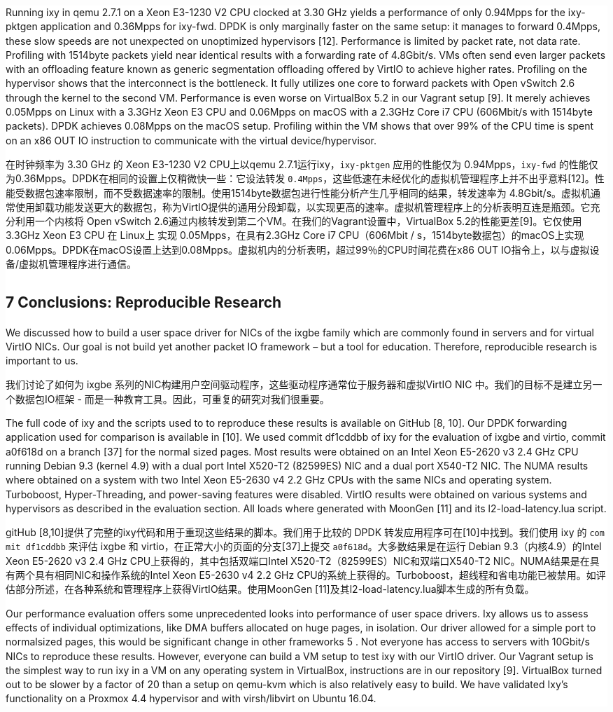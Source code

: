 Running ixy in qemu 2.7.1 on a Xeon E3-1230 V2 CPU clocked at 3.30 GHz yields a performance of only 0.94Mpps for the ixy-pktgen application and 0.36Mpps for ixy-fwd. DPDK is only marginally faster on the same setup: it manages to forward 0.4Mpps, these slow speeds are not unexpected on unoptimized hypervisors [12]. Performance is limited by packet rate, not data rate. Profiling with 1514byte packets yield near identical results with a forwarding rate of 4.8Gbit/s. VMs often send even larger packets with an offloading feature known as generic segmentation offloading offered by VirtIO to achieve higher rates. Profiling on the hypervisor shows that the interconnect is the bottleneck. It fully utilizes one core to forward packets with Open vSwitch 2.6 through the kernel to the second VM. Performance is even worse on VirtualBox 5.2 in our Vagrant setup [9]. It merely achieves 0.05Mpps on Linux with a 3.3GHz Xeon E3 CPU and 0.06Mpps on macOS with a 2.3GHz Core i7 CPU (606Mbit/s with 1514byte packets). DPDK achieves 0.08Mpps on the macOS setup. Profiling within the VM shows that over 99% of the CPU time is spent on an x86 OUT IO instruction to communicate with the virtual device/hypervisor.

在时钟频率为 3.30 GHz 的 Xeon E3-1230 V2 CPU上以qemu 2.7.1运行ixy，`ixy-pktgen` 应用的性能仅为 0.94Mpps，`ixy-fwd` 的性能仅为0.36Mpps。DPDK在相同的设置上仅稍微快一些：它设法转发 `0.4Mpps`，这些低速在未经优化的虚拟机管理程序上并不出乎意料[12]。性能受数据包速率限制，而不受数据速率的限制。使用1514byte数据包进行性能分析产生几乎相同的结果，转发速率为 4.8Gbit/s。虚拟机通常使用卸载功能发送更大的数据包，称为VirtIO提供的通用分段卸载，以实现更高的速率。虚拟机管理程序上的分析表明互连是瓶颈。它充分利用一个内核将 Open vSwitch 2.6通过内核转发到第二个VM。在我们的Vagrant设置中，VirtualBox 5.2的性能更差[9]。它仅使用3.3GHz Xeon E3 CPU 在 Linux上 实现 0.05Mpps，在具有2.3GHz Core i7 CPU（606Mbit / s，1514byte数据包）的macOS上实现0.06Mpps。DPDK在macOS设置上达到0.08Mpps。虚拟机内的分析表明，超过99％的CPU时间花费在x86 OUT IO指令上，以与虚拟设备/虚拟机管理程序进行通信。

## 7 Conclusions: Reproducible Research

We discussed how to build a user space driver for NICs of the ixgbe family which are commonly found in servers and for virtual VirtIO NICs. Our goal is not build yet another packet IO framework – but a tool for education. Therefore, reproducible research is important to us.

我们讨论了如何为 ixgbe 系列的NIC构建用户空间驱动程序，这些驱动程序通常位于服务器和虚拟VirtIO NIC 中。我们的目标不是建立另一个数据包IO框架 - 而是一种教育工具。因此，可重复的研究对我们很重要。

The full code of ixy and the scripts used to to reproduce these results is available on GitHub [8, 10]. Our DPDK forwarding application used for comparison is available in [10]. We used commit df1cddbb of ixy for the evaluation of ixgbe and virtio, commit a0f618d on a branch [37] for the normal sized pages. Most results were obtained on an Intel Xeon E5-2620 v3 2.4 GHz CPU running Debian 9.3 (kernel 4.9) with a dual port Intel X520-T2 (82599ES) NIC and a dual port X540-T2 NIC. The NUMA results where obtained on a system with two Intel Xeon E5-2630 v4 2.2 GHz CPUs with the same NICs and operating system. Turboboost, Hyper-Threading, and power-saving features were disabled. VirtIO results were obtained on various systems and hypervisors as described in the evaluation section. All loads where generated with MoonGen [11] and its l2-load-latency.lua script.

gitHub [8,10]提供了完整的ixy代码和用于重现这些结果的脚本。我们用于比较的 DPDK 转发应用程序可在[10]中找到。我们使用 ixy 的 `commit df1cddbb` 来评估 ixgbe 和 virtio，在正常大小的页面的分支[37]上提交 `a0f618d`。大多数结果是在运行 Debian 9.3（内核4.9）的Intel Xeon E5-2620 v3 2.4 GHz CPU上获得的，其中包括双端口Intel X520-T2（82599ES）NIC和双端口X540-T2 NIC。NUMA结果是在具有两个具有相同NIC和操作系统的Intel Xeon E5-2630 v4 2.2 GHz CPU的系统上获得的。Turboboost，超线程和省电功能已被禁用。如评估部分所述，在各种系统和管理程序上获得VirtIO结果。使用MoonGen [11]及其l2-load-latency.lua脚本生成的所有负载。

Our performance evaluation offers some unprecedented looks into performance of user space drivers. Ixy allows us to assess effects of individual optimizations, like DMA buffers allocated on huge pages, in isolation. Our driver allowed for a simple port to normalsized pages, this would be significant change in other frameworks 5 . Not everyone has access to servers with 10Gbit/s NICs to reproduce these results. However, everyone can build a VM setup to test ixy with our VirtIO driver. Our Vagrant setup is the simplest way to run ixy in a VM on any operating system in VirtualBox, instructions are in our repository [9]. VirtualBox turned out to be slower by a factor of 20 than a setup on qemu-kvm which is also relatively easy to build. We have validated Ixy’s functionality on a Proxmox 4.4 hypervisor and with virsh/libvirt on Ubuntu 16.04.
